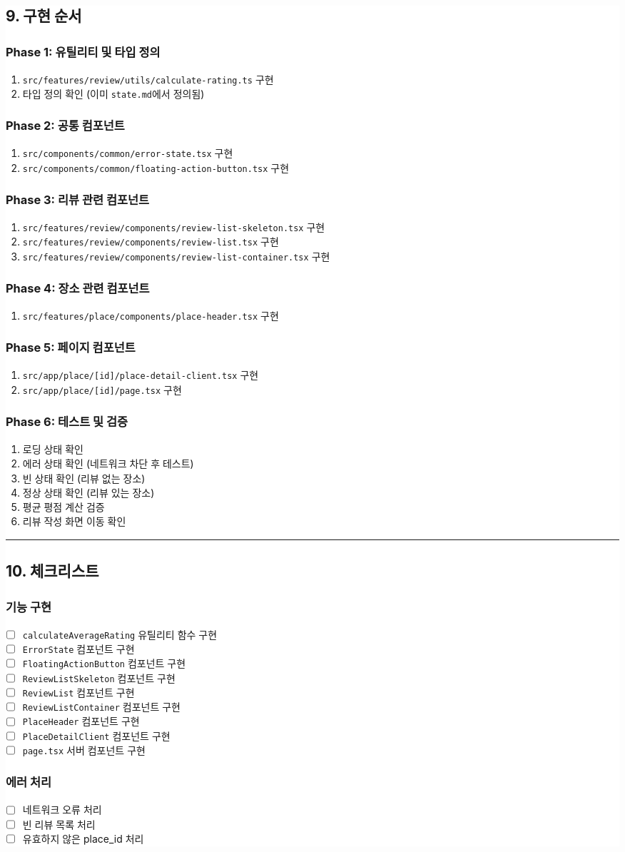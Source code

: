 ## 9. 구현 순서

### Phase 1: 유틸리티 및 타입 정의
1. `src/features/review/utils/calculate-rating.ts` 구현
2. 타입 정의 확인 (이미 `state.md`에서 정의됨)

### Phase 2: 공통 컴포넌트
1. `src/components/common/error-state.tsx` 구현
2. `src/components/common/floating-action-button.tsx` 구현

### Phase 3: 리뷰 관련 컴포넌트
1. `src/features/review/components/review-list-skeleton.tsx` 구현
2. `src/features/review/components/review-list.tsx` 구현
3. `src/features/review/components/review-list-container.tsx` 구현

### Phase 4: 장소 관련 컴포넌트
1. `src/features/place/components/place-header.tsx` 구현

### Phase 5: 페이지 컴포넌트
1. `src/app/place/[id]/place-detail-client.tsx` 구현
2. `src/app/place/[id]/page.tsx` 구현

### Phase 6: 테스트 및 검증
1. 로딩 상태 확인
2. 에러 상태 확인 (네트워크 차단 후 테스트)
3. 빈 상태 확인 (리뷰 없는 장소)
4. 정상 상태 확인 (리뷰 있는 장소)
5. 평균 평점 계산 검증
6. 리뷰 작성 화면 이동 확인

---

## 10. 체크리스트

### 기능 구현
- [ ] `calculateAverageRating` 유틸리티 함수 구현
- [ ] `ErrorState` 컴포넌트 구현
- [ ] `FloatingActionButton` 컴포넌트 구현
- [ ] `ReviewListSkeleton` 컴포넌트 구현
- [ ] `ReviewList` 컴포넌트 구현
- [ ] `ReviewListContainer` 컴포넌트 구현
- [ ] `PlaceHeader` 컴포넌트 구현
- [ ] `PlaceDetailClient` 컴포넌트 구현
- [ ] `page.tsx` 서버 컴포넌트 구현

### 에러 처리
- [ ] 네트워크 오류 처리
- [ ] 빈 리뷰 목록 처리
- [ ] 유효하지 않은 place_id 처리
